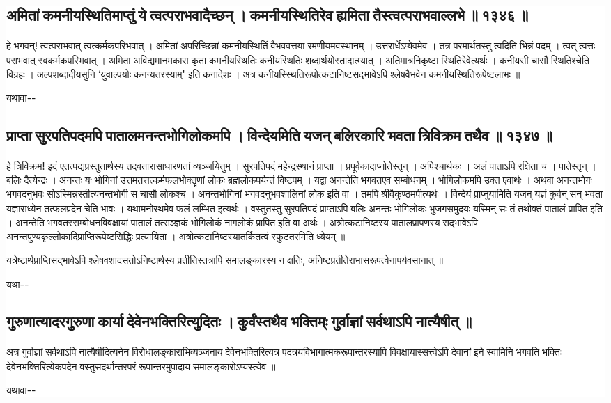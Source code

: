 

## अमितां कमनीयस्थितिमाप्तुं ये त्वत्पराभवादैच्छन् । कमनीयस्थितिरेव ह्यमिता तैस्त्वत्पराभवाल्लभे ॥ १३४६ ॥

हे भगवन्! त्वत्पराभवात् त्वत्कर्मकपरिभवात् । अमितां अपरिच्छिन्नां
कमनीयस्थितिं वैभववत्तया रमणीयमवस्थानम् । उत्तरार्धेऽप्येवमेव । तत्र
परमार्थतस्तु त्वदिति भिन्नं पदम् । त्वत् त्वत्तः पराभवात्
स्वकर्मकपरिभवात् । अमिता अविद्यमानमकारा कृता कमनीयस्थितिः कनीयस्थितिः
शब्दार्थयोस्तादात्म्यात् । अतिमात्रनिकृष्टा स्थितिरेवेत्यर्थः । कनीयसी
चासौ स्थितिश्चेति विग्रहः । अल्पशब्दादीयसुनि ‘युवाल्पयोः कनन्यतरस्याम्'
इति कनादेशः । अत्र कनीयस्स्थितिरूपोत्कटानिष्टसद्भावेऽपि श्लेषवैभवेन
कमनीयस्थितिरूपेष्टलाभः ॥

यथावा--



## प्राप्ता सुरपतिपदमपि पातालमनन्तभोगिलोकमपि । विन्देयमिति यजन् बलिरकारि भवता त्रिविक्रम तथैव ॥ १३४७ ॥

हे त्रिविक्रम! इदं एतत्पद्यप्रस्तुतार्थस्य तदवतारासाधारणतां
व्यञ्जयितुम् । सुरपतिपदं महेन्द्रस्थानं प्राप्ता ।
प्रपूर्वकादाप्नोतेस्तृन् । अपिश्चार्थकः । अलं पाताऽपि रक्षिता च ।
पातेस्तृन् । बलिः दैत्येन्द्रः । अनन्तः यः भोगिनां
उत्तमतत्तत्कर्मफलभोक्तॄणां लोकः ब्रह्मलोकपर्यन्तं विष्टपम् । यद्वा
अनन्तेति भगवतएव सम्बोधनम् । भोगिलोकमपि उक्त एवार्थः । अथवा अनन्तभोगः
भगवदनुभवः सोऽस्मिन्नस्तीत्यनन्तभोगी स चासौ लोकश्च । अनन्तभोगिनां
भगवदनुभवशालिनां लोक इति वा । तमपि श्रीवैकुण्ठमपीत्यर्थः । विन्देयं
प्राप्नुयामिति यजन् यज्ञं कुर्वन् सन् भवता यज्ञाराध्येन तत्फलप्रदेन चेति
भावः । यथामनोरथमेव फलं लम्भित इत्यर्थः । वस्तुतस्तु सुरपतिपदं
प्राप्ताऽपि बलिः अनन्तः भोगिलोकः भुजगसमुदयः यस्मिन् सः तं तथोक्तं पातालं
प्रापित इति । अनन्तेति भगवतस्सम्बोधनविवक्षायां पातालं तत्सञ्ज्ञकं भोगिलोकं
नागलोकं प्रापित इति वा अर्थः । अत्रोत्कटानिष्टस्य पातालप्रापणस्य
सद्भावेऽपि अनन्तपुण्यकृल्लोकादिप्राप्तिरूपेष्टसिद्धिः प्रत्यायिता ।
अत्रोत्कटानिष्टस्यातर्कितत्वं स्फुटतरमिति ध्येयम् ॥

यत्रेष्टार्थप्राप्तिसद्भावेऽपि श्लेषवशादसतोऽनिष्टार्थस्य
प्रतीतिस्तत्रापि समालङ्कारस्य न क्षतिः,
अनिष्टप्रतीतेराभासरूपत्वेनापर्यवसानात् ॥

यथा--



## गुरुणात्यादरगुरुणा कार्या देवेनभक्तिरित्युदितः । कुर्वंस्तथैव भक्तिम्ः गुर्वाज्ञां सर्वथाऽपि नात्यैषीत् ॥

अत्र गुर्वाज्ञां सर्वथाऽपि नात्यैषीदित्यनेन विरोधालङ्काराभिव्यञ्जनाय
देवेनभक्तिरित्यत्र पदत्रयविभागात्मकरूपान्तरस्यापि विवक्षायास्सत्त्वेऽपि
देवानां इने स्वामिनि भगवति भक्तिः देवेनभक्तिरित्येकपदेन
वस्तुसदर्थान्तरपरं रूपान्तरमुपादाय समालङ्कारोऽप्यस्त्येव ॥

यथावा--
